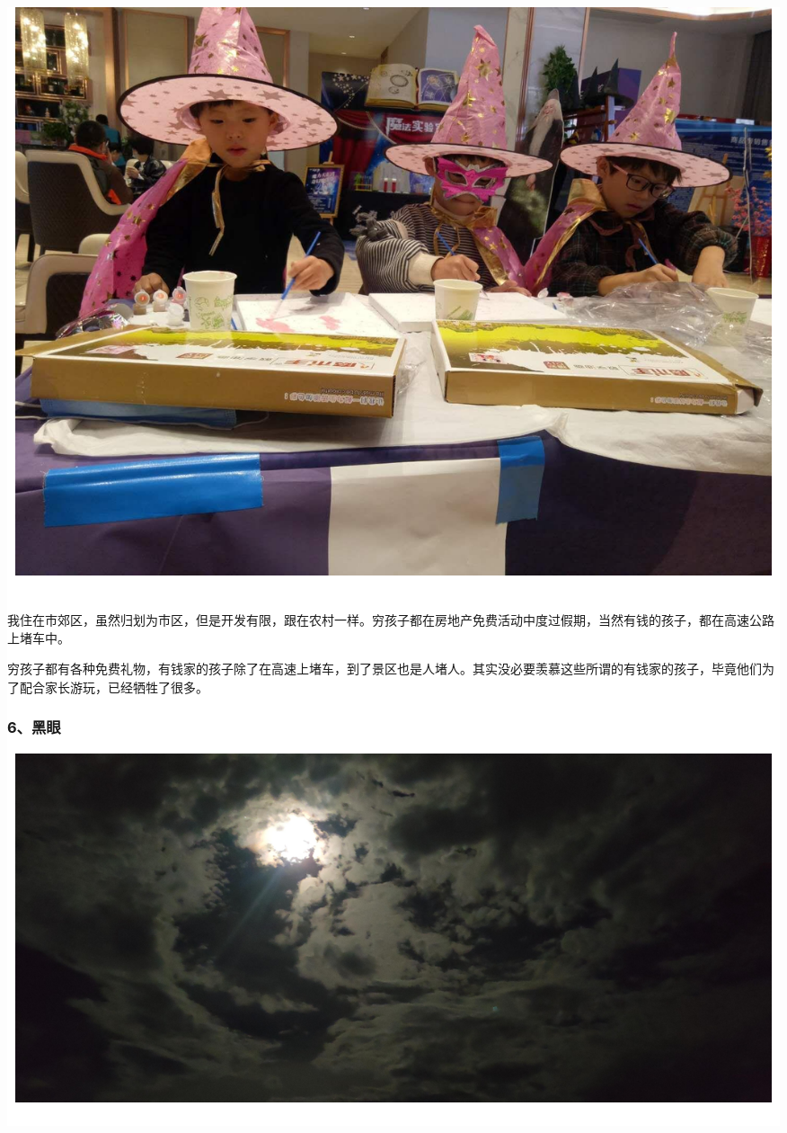 <div style="text-align:center;color:grey"><img src="/images/202010/sheyingsai5.jpg" width="98%"></div><br>

我住在市郊区，虽然归划为市区，但是开发有限，跟在农村一样。穷孩子都在房地产免费活动中度过假期，当然有钱的孩子，都在高速公路上堵车中。

穷孩子都有各种免费礼物，有钱家的孩子除了在高速上堵车，到了景区也是人堵人。其实没必要羡慕这些所谓的有钱家的孩子，毕竟他们为了配合家长游玩，已经牺牲了很多。


<h3>6、黑眼</h3>

<div style="text-align:center;color:grey"><img src="/images/202010/sheyingsai6.jpg" width="98%"></div><br>
